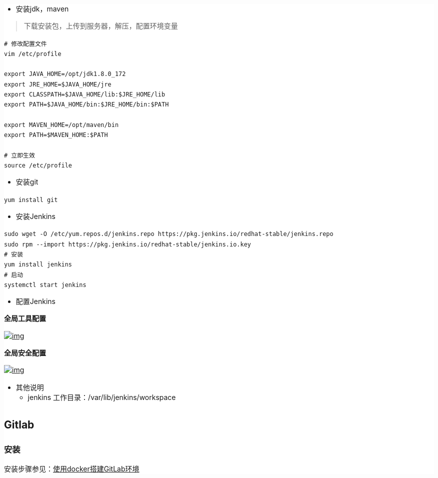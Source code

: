- 安装jdk，maven

> 下载安装包，上传到服务器，解压，配置环境变量

```
# 修改配置文件
vim /etc/profile

export JAVA_HOME=/opt/jdk1.8.0_172
export JRE_HOME=$JAVA_HOME/jre
export CLASSPATH=$JAVA_HOME/lib:$JRE_HOME/lib
export PATH=$JAVA_HOME/bin:$JRE_HOME/bin:$PATH

export MAVEN_HOME=/opt/maven/bin
export PATH=$MAVEN_HOME:$PATH

# 立即生效
source /etc/profile
```

- 安装git

```
yum install git 
```

- 安装Jenkins

```
sudo wget -O /etc/yum.repos.d/jenkins.repo https://pkg.jenkins.io/redhat-stable/jenkins.repo
sudo rpm --import https://pkg.jenkins.io/redhat-stable/jenkins.io.key
# 安装
yum install jenkins
# 启动
systemctl start jenkins
```

- 配置Jenkins

**全局工具配置**

[![img](https://lengxiaobing.github.io/img/docs-pics/20190919151047.png)](https://lengxiaobing.github.io/img/docs-pics/20190919151047.png)

**全局安全配置**

[![img](https://lengxiaobing.github.io/img/docs-pics/20190919151441.png)](https://lengxiaobing.github.io/img/docs-pics/20190919151441.png)

- 其他说明    
  - jenkins 工作目录：/var/lib/jenkins/workspace

## Gitlab

### 安装

安装步骤参见：[使用docker搭建GitLab环境](https://lengxiaobing.github.io/2019/04/22/使用docker搭建GitLab环境/)
